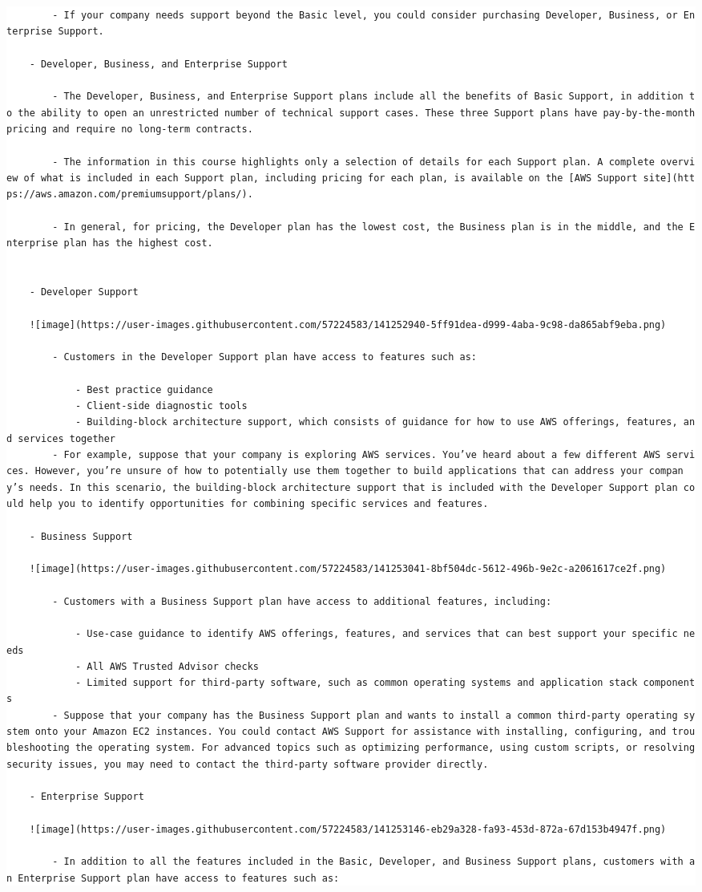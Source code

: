             - If your company needs support beyond the Basic level, you could consider purchasing Developer, Business, or Enterprise Support.

        - Developer, Business, and Enterprise Support

            - The Developer, Business, and Enterprise Support plans include all the benefits of Basic Support, in addition to the ability to open an unrestricted number of technical support cases. These three Support plans have pay-by-the-month pricing and require no long-term contracts.

            - The information in this course highlights only a selection of details for each Support plan. A complete overview of what is included in each Support plan, including pricing for each plan, is available on the [AWS Support site](https://aws.amazon.com/premiumsupport/plans/).

            - In general, for pricing, the Developer plan has the lowest cost, the Business plan is in the middle, and the Enterprise plan has the highest cost. 


        - Developer Support

        ![image](https://user-images.githubusercontent.com/57224583/141252940-5ff91dea-d999-4aba-9c98-da865abf9eba.png)
        
            - Customers in the Developer Support plan have access to features such as:

                - Best practice guidance
                - Client-side diagnostic tools
                - Building-block architecture support, which consists of guidance for how to use AWS offerings, features, and services together
            - For example, suppose that your company is exploring AWS services. You’ve heard about a few different AWS services. However, you’re unsure of how to potentially use them together to build applications that can address your company’s needs. In this scenario, the building-block architecture support that is included with the Developer Support plan could help you to identify opportunities for combining specific services and features.

        - Business Support

        ![image](https://user-images.githubusercontent.com/57224583/141253041-8bf504dc-5612-496b-9e2c-a2061617ce2f.png)
        
            - Customers with a Business Support plan have access to additional features, including: 

                - Use-case guidance to identify AWS offerings, features, and services that can best support your specific needs
                - All AWS Trusted Advisor checks
                - Limited support for third-party software, such as common operating systems and application stack components
            - Suppose that your company has the Business Support plan and wants to install a common third-party operating system onto your Amazon EC2 instances. You could contact AWS Support for assistance with installing, configuring, and troubleshooting the operating system. For advanced topics such as optimizing performance, using custom scripts, or resolving security issues, you may need to contact the third-party software provider directly.

        - Enterprise Support

        ![image](https://user-images.githubusercontent.com/57224583/141253146-eb29a328-fa93-453d-872a-67d153b4947f.png)
        
            - In addition to all the features included in the Basic, Developer, and Business Support plans, customers with an Enterprise Support plan have access to features such as:
